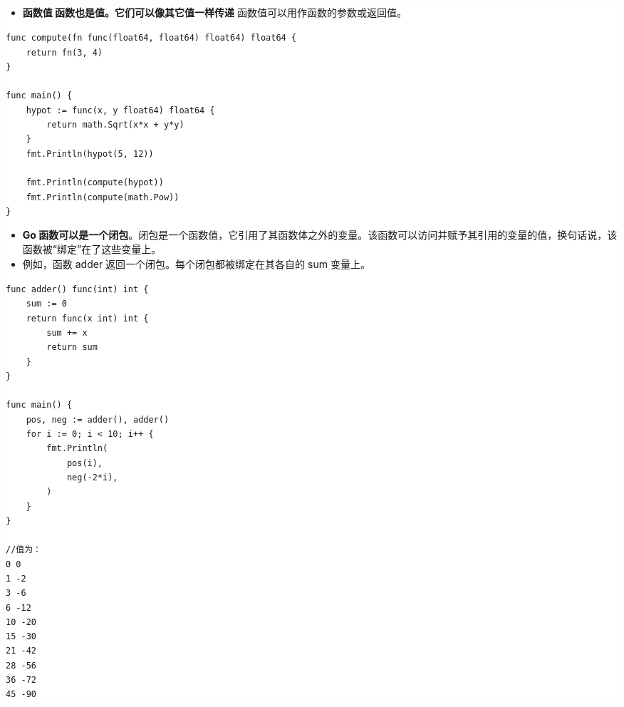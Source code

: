 - **函数值 函数也是值。它们可以像其它值一样传递** 函数值可以用作函数的参数或返回值。

```
func compute(fn func(float64, float64) float64) float64 {
	return fn(3, 4)
}

func main() {
	hypot := func(x, y float64) float64 {
		return math.Sqrt(x*x + y*y)
	}
	fmt.Println(hypot(5, 12))

	fmt.Println(compute(hypot))
	fmt.Println(compute(math.Pow))
}

```

- **Go 函数可以是一个闭包**。闭包是一个函数值，它引用了其函数体之外的变量。该函数可以访问并赋予其引用的变量的值，换句话说，该函数被“绑定”在了这些变量上。
- 例如，函数 adder 返回一个闭包。每个闭包都被绑定在其各自的 sum 变量上。

```
func adder() func(int) int {
	sum := 0
	return func(x int) int {
		sum += x
		return sum
	}
}

func main() {
	pos, neg := adder(), adder()
	for i := 0; i < 10; i++ {
		fmt.Println(
			pos(i),
			neg(-2*i),
		)
	}
}

//值为：
0 0
1 -2
3 -6
6 -12
10 -20
15 -30
21 -42
28 -56
36 -72
45 -90

```
